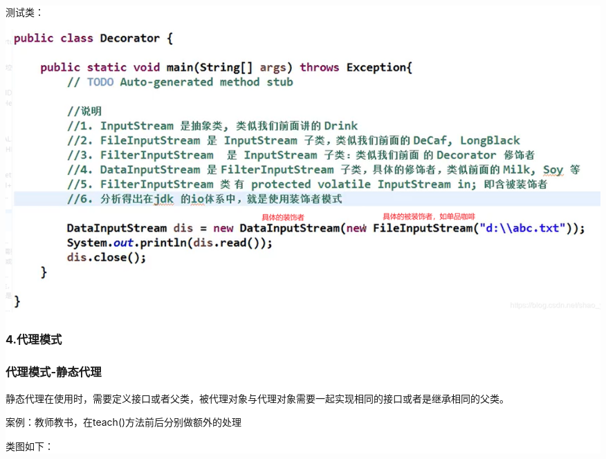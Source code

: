 测试类：

![image-20200709232019478](秋招Q&A.assets/image-20200709232019478.png)

### 4.代理模式

### 代理模式-静态代理

静态代理在使用时，需要定义接口或者父类，被代理对象与代理对象需要一起实现相同的接口或者是继承相同的父类。

案例：教师教书，在teach()方法前后分别做额外的处理

类图如下：
